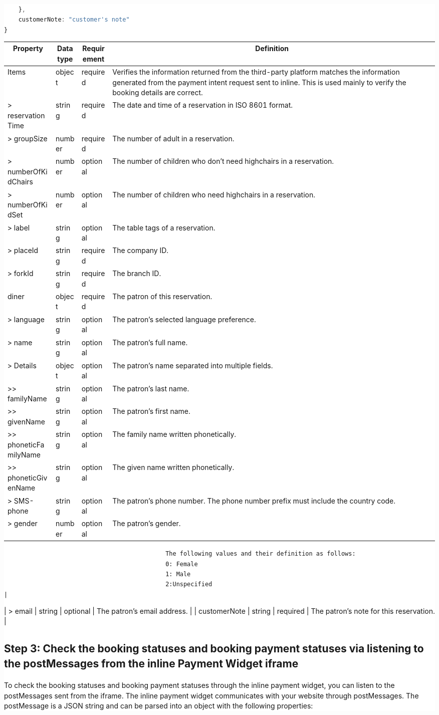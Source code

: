 ```jsx
	},
	customerNote: "customer's note"
}
```

| Property            | Data type | Requirement | Definition                                |
| --------------------| --------- | ----------- | ----------------------------------------- |
| Items               | object    | required    | Verifies the information returned from the third-party platform matches the information generated from the payment intent request sent to inline. This is used mainly to verify the booking details are correct.                      |
| > reservationTime   | string    | required    | The date and time of a reservation in ISO 8601 format.                                                                                |
| > groupSize         | number    | required    | The number of adult in a reservation.     |
| > numberOfKidChairs | number    | optional    | The number of children who don’t need highchairs in a reservation.                                                                |
| > numberOfKidSet    | number    | optional    | The number of children who need highchairs in a reservation.                                                                           |
| > label             | string    | optional    | The table tags of a reservation.          |
| > placeId           | string    | required    | The company ID.                           |
| > forkId            | string    | required    | The branch ID.                            |
| diner               | object    | required    | The patron of this reservation.           |
| > language          | string    | optional    | The patron’s selected language preference.|
| > name              | string    | optional    | The patron’s full name.                   |
| > Details           | object    | optional    | The patron’s name separated into multiple fields.                                                                                     |
| >> familyName       | string    | optional    | The patron’s last name.                   |
| >> givenName        | string    | optional    | The patron’s first name.                  |
| >> phoneticFamilyName| string   | optional    | The family name written phonetically.     |
| >> phoneticGivenName | string   | optional    | The given name written phonetically.      |
| > SMS-phone          | string   | optional    | The patron’s phone number. The phone number prefix must include the country code.                                                       |
| > gender            | number    | optional    | The patron’s gender.
                                                 The following values and their definition as follows:
                                                 0: Female
                                                 1: Male
                                                 2:Unspecified                                                                            |
| > email           | string    | optional      | The patron’s email address.               |
| customerNote      | string    | required      | The patron’s note for this reservation.   |

## Step 3: Check the booking statuses and booking payment statuses via listening to the postMessages from the inline Payment Widget iframe

To check the booking statuses and booking payment statuses through the inline payment widget, you can listen to the postMessages sent from the iframe. The inline payment widget  communicates with your website through postMessages. The postMessage is a JSON string and can be parsed into an object with the following properties:
